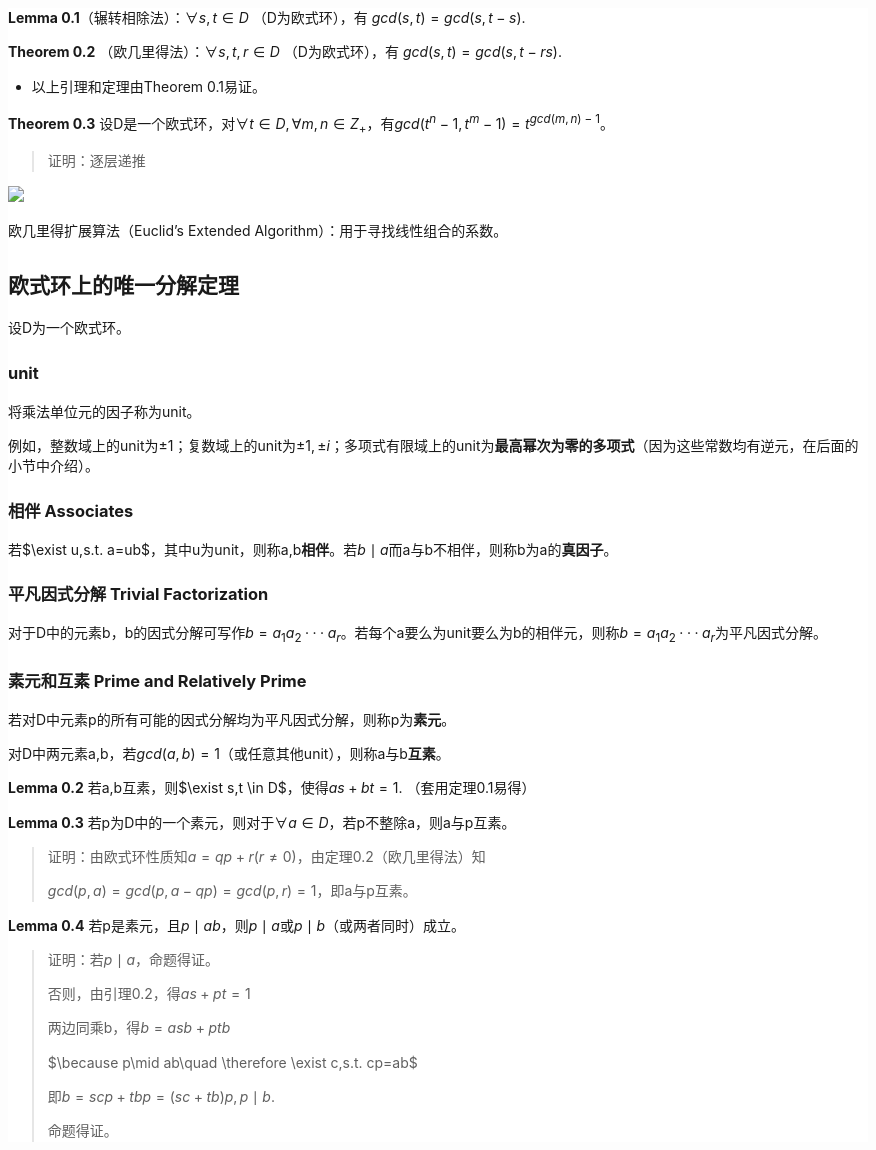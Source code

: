 **Lemma 0.1**（辗转相除法）：$\forall s,t \in D$ （D为欧式环），有 $gcd(s,t) = gcd(s,t-s)$.

**Theorem 0.2** （欧几里得法）：$\forall s,t,r \in D$ （D为欧式环），有 $gcd(s,t) = gcd(s,t-rs)$.

* 以上引理和定理由Theorem 0.1易证。

**Theorem 0.3** 设D是一个欧式环，对$\forall t\in D, \forall m,n\in Z_+$，有$gcd(t^n-1,t^m-1)=t^{gcd(m,n)-1}$。

> 证明：逐层递推

![](https://github.com/HusterHope/blogimage/raw/master/AppliedA1-1)

欧几里得扩展算法（Euclid’s Extended Algorithm）：用于寻找线性组合的系数。

## 欧式环上的唯一分解定理

设D为一个欧式环。

### unit

将乘法单位元的因子称为unit。

例如，整数域上的unit为$\pm1$；复数域上的unit为$\pm1,\pm i$；多项式有限域上的unit为**最高幂次为零的多项式**（因为这些常数均有逆元，在后面的小节中介绍）。

### 相伴 Associates

若$\exist u,s.t. a=ub$，其中u为unit，则称a,b**相伴**。若$b\mid a$而a与b不相伴，则称b为a的**真因子**。

### 平凡因式分解 Trivial Factorization

对于D中的元素b，b的因式分解可写作$b=a_1a_2···a_r$。若每个a要么为unit要么为b的相伴元，则称$b=a_1a_2···a_r$为平凡因式分解。

### 素元和互素 Prime and Relatively Prime

若对D中元素p的所有可能的因式分解均为平凡因式分解，则称p为**素元**。

对D中两元素a,b，若$gcd(a,b)=1$（或任意其他unit），则称a与b**互素**。

**Lemma 0.2** 若a,b互素，则$\exist s,t \in D$，使得$as+bt=1$. （套用定理0.1易得）

**Lemma 0.3** 若p为D中的一个素元，则对于$\forall a\in D$，若p不整除a，则a与p互素。

> 证明：由欧式环性质知$a=qp+r (r \neq 0)$，由定理0.2（欧几里得法）知
>
> $gcd(p,a)=gcd(p,a-qp)=gcd(p,r)=1$，即a与p互素。

**Lemma 0.4** 若p是素元，且$p\mid ab$，则$p\mid a$或$p\mid b$（或两者同时）成立。

> 证明：若$p\mid a$，命题得证。
>
> 否则，由引理0.2，得$as+pt=1$
>
> 两边同乘b，得$b=asb+ptb$
>
> $\because p\mid ab\quad \therefore \exist c,s.t. cp=ab$
>
> 即$b=scp+tbp=(sc+tb)p, p\mid b .$ 
>
> 命题得证。
